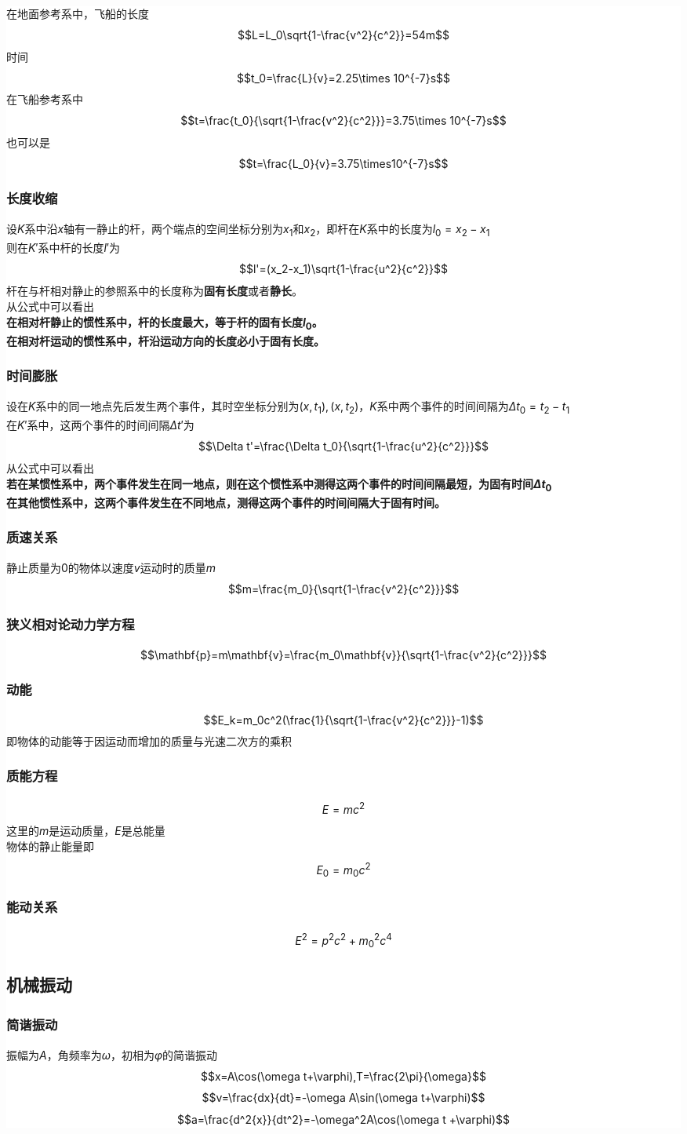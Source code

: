 在地面参考系中，飞船的长度
$$L=L_0\sqrt{1-\frac{v^2}{c^2}}=54m$$
时间
$$t_0=\frac{L}{v}=2.25\times 10^{-7}s$$
在飞船参考系中
$$t=\frac{t_0}{\sqrt{1-\frac{v^2}{c^2}}}=3.75\times 10^{-7}s$$
也可以是
$$t=\frac{L_0}{v}=3.75\times10^{-7}s$$
### 长度收缩
设$K$系中沿$x$轴有一静止的杆，两个端点的空间坐标分别为$x_1$和$x_2$，即杆在$K$系中的长度为$l_0=x_2-x_1$  
则在$K'$系中杆的长度$l'$为
$$l'=(x_2-x_1)\sqrt{1-\frac{u^2}{c^2}}$$
杆在与杆相对静止的参照系中的长度称为**固有长度**或者**静长**。  
从公式中可以看出  
**在相对杆静止的惯性系中，杆的长度最大，等于杆的固有长度$l_0$。  
在相对杆运动的惯性系中，杆沿运动方向的长度必小于固有长度。**
### 时间膨胀
设在$K$系中的同一地点先后发生两个事件，其时空坐标分别为$(x,t_1),(x,t_2)$，$K$系中两个事件的时间间隔为$\Delta t_0=t_2-t_1$  
在$K'$系中，这两个事件的时间间隔$\Delta t'$为
$$\Delta t'=\frac{\Delta t_0}{\sqrt{1-\frac{u^2}{c^2}}}$$
从公式中可以看出  
**若在某惯性系中，两个事件发生在同一地点，则在这个惯性系中测得这两个事件的时间间隔最短，为固有时间$\Delta t_0$  
在其他惯性系中，这两个事件发生在不同地点，测得这两个事件的时间间隔大于固有时间。**
### 质速关系
静止质量为$0$的物体以速度$v$运动时的质量$m$
$$m=\frac{m_0}{\sqrt{1-\frac{v^2}{c^2}}}$$
### 狭义相对论动力学方程
$$\mathbf{p}=m\mathbf{v}=\frac{m_0\mathbf{v}}{\sqrt{1-\frac{v^2}{c^2}}}$$
### 动能
$$E_k=m_0c^2(\frac{1}{\sqrt{1-\frac{v^2}{c^2}}}-1)$$
即物体的动能等于因运动而增加的质量与光速二次方的乘积
### 质能方程
$$E=mc^2$$
这里的$m$是运动质量，$E$是总能量  
物体的静止能量即
$$E_0=m_0c^2$$
### 能动关系
$$E^2=p^2c^2+m_0^2c^4$$

## 机械振动
### 简谐振动
振幅为$A$，角频率为$\omega$，初相为$\varphi$的简谐振动
$$x=A\cos(\omega t+\varphi),T=\frac{2\pi}{\omega}$$
$$v=\frac{dx}{dt}=-\omega A\sin(\omega t+\varphi)$$
$$a=\frac{d^2{x}}{dt^2}=-\omega^2A\cos(\omega t +\varphi)$$
